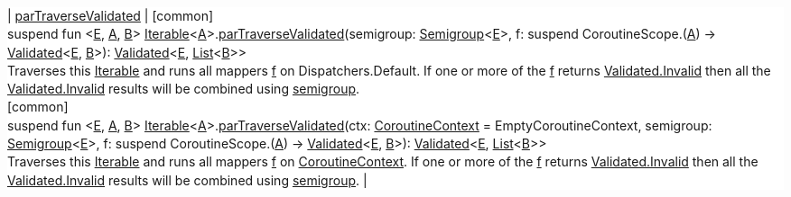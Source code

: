 | [parTraverseValidated](par-traverse-validated.md) | [common]<br>suspend fun &lt;[E](par-traverse-validated.md), [A](par-traverse-validated.md), [B](par-traverse-validated.md)&gt; [Iterable](https://kotlinlang.org/api/latest/jvm/stdlib/kotlin.collections/-iterable/index.html)&lt;[A](par-traverse-validated.md)&gt;.[parTraverseValidated](par-traverse-validated.md)(semigroup: [Semigroup](../../../arrow-core/arrow-core/arrow.typeclasses/-semigroup/index.md)&lt;[E](par-traverse-validated.md)&gt;, f: suspend CoroutineScope.([A](par-traverse-validated.md)) -&gt; [Validated](../../../arrow-core/arrow-core/arrow.core/-validated/index.md)&lt;[E](par-traverse-validated.md), [B](par-traverse-validated.md)&gt;): [Validated](../../../arrow-core/arrow-core/arrow.core/-validated/index.md)&lt;[E](par-traverse-validated.md), [List](https://kotlinlang.org/api/latest/jvm/stdlib/kotlin.collections/-list/index.html)&lt;[B](par-traverse-validated.md)&gt;&gt;<br>Traverses this [Iterable](https://kotlinlang.org/api/latest/jvm/stdlib/kotlin.collections/-iterable/index.html) and runs all mappers [f](par-traverse-validated.md) on Dispatchers.Default. If one or more of the [f](par-traverse-validated.md) returns [Validated.Invalid](../../../arrow-core/arrow-core/arrow.core/-validated/-invalid/index.md) then all the [Validated.Invalid](../../../arrow-core/arrow-core/arrow.core/-validated/-invalid/index.md) results will be combined using [semigroup](par-traverse-validated.md).<br>[common]<br>suspend fun &lt;[E](par-traverse-validated.md), [A](par-traverse-validated.md), [B](par-traverse-validated.md)&gt; [Iterable](https://kotlinlang.org/api/latest/jvm/stdlib/kotlin.collections/-iterable/index.html)&lt;[A](par-traverse-validated.md)&gt;.[parTraverseValidated](par-traverse-validated.md)(ctx: [CoroutineContext](https://kotlinlang.org/api/latest/jvm/stdlib/kotlin.coroutines/-coroutine-context/index.html) = EmptyCoroutineContext, semigroup: [Semigroup](../../../arrow-core/arrow-core/arrow.typeclasses/-semigroup/index.md)&lt;[E](par-traverse-validated.md)&gt;, f: suspend CoroutineScope.([A](par-traverse-validated.md)) -&gt; [Validated](../../../arrow-core/arrow-core/arrow.core/-validated/index.md)&lt;[E](par-traverse-validated.md), [B](par-traverse-validated.md)&gt;): [Validated](../../../arrow-core/arrow-core/arrow.core/-validated/index.md)&lt;[E](par-traverse-validated.md), [List](https://kotlinlang.org/api/latest/jvm/stdlib/kotlin.collections/-list/index.html)&lt;[B](par-traverse-validated.md)&gt;&gt;<br>Traverses this [Iterable](https://kotlinlang.org/api/latest/jvm/stdlib/kotlin.collections/-iterable/index.html) and runs all mappers [f](par-traverse-validated.md) on [CoroutineContext](https://kotlinlang.org/api/latest/jvm/stdlib/kotlin.coroutines/-coroutine-context/index.html). If one or more of the [f](par-traverse-validated.md) returns [Validated.Invalid](../../../arrow-core/arrow-core/arrow.core/-validated/-invalid/index.md) then all the [Validated.Invalid](../../../arrow-core/arrow-core/arrow.core/-validated/-invalid/index.md) results will be combined using [semigroup](par-traverse-validated.md). |